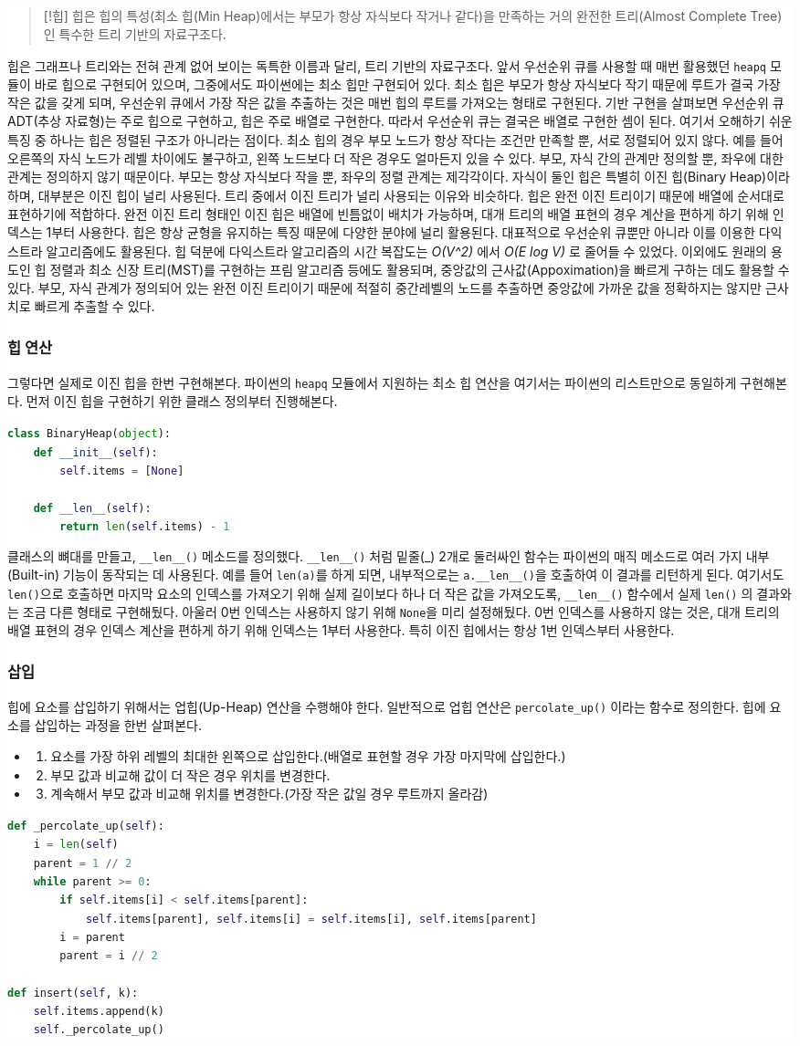 >[!힙]
>힙은 힙의 특성(최소 힙(Min Heap)에서는 부모가 항상 자식보다 작거나 같다)을 만족하는 거의 완전한 트리(Almost Complete Tree)인 특수한 트리 기반의 자료구조다.

힙은 그래프나 트리와는 전혀 관계 없어 보이는 독특한 이름과 달리, 트리 기반의 자료구조다. 앞서 우선순위 큐를 사용할 때 매번 활용했던 `heapq` 모듈이 바로 힙으로 구현되어 있으며, 그중에서도 파이썬에는 최소 힙만 구현되어 있다. 최소 힙은 부모가 항상 자식보다 작기 때문에 루트가 결국 가장 작은 값을 갖게 되며, 우선순위 큐에서 가장 작은 값을 추출하는 것은 매번 힙의 루트를 가져오는 형태로 구현된다. 기반 구현을 살펴보면 우선순위 큐 ADT(추상 자료형)는 주로 힙으로 구현하고, 힙은 주로 배열로 구현한다. 따라서 우선순위 큐는 결국은 배열로 구현한 셈이 된다.
여기서 오해하기 쉬운 특징 중 하나는 힙은 정렬된 구조가 아니라는 점이다. 최소 힙의 경우 부모 노드가 항상 작다는 조건만 만족할 뿐, 서로 정렬되어 있지 않다. 예를 들어 오른쪽의 자식 노드가 레벨 차이에도 불구하고, 왼쪽 노드보다 더 작은 경우도 얼마든지 있을 수 있다. 부모, 자식 간의 관계만 정의할 뿐, 좌우에 대한 관계는 정의하지 않기 때문이다. 
부모는 항상 자식보다 작을 뿐, 좌우의 정렬 관계는 제각각이다. 자식이 둘인 힙은 특별히 이진 힙(Binary Heap)이라 하며, 대부분은 이진 힙이 널리 사용된다. 트리 중에서 이진 트리가 널리 사용되는 이유와 비슷하다.
힙은 완전 이진 트리이기 때문에 배열에 순서대로 표현하기에 적합하다. 완전 이진 트리 형태인 이진 힙은 배열에 빈틈없이 배치가 가능하며, 대개 트리의 배열 표현의 경우 계산을 편하게 하기 위해 인덱스는 1부터 사용한다.
힙은 항상 균형을 유지하는 특징 때문에 다양한 분야에 널리 활용된다. 대표적으로 우선순위 큐뿐만 아니라 이를 이용한 다익스트라 알고리즘에도 활용된다. 힙 덕분에 다익스트라 알고리즘의 시간 복잡도는 *O(V^2)* 에서 *O(E log V)* 로 줄어들 수 있었다. 이외에도 원래의 용도인 힙 정렬과 최소 신장 트리(MST)를 구현하는 프림 알고리즘 등에도 활용되며, 중앙값의 근사값(Appoximation)을 빠르게 구하는 데도 활용할 수 있다. 부모, 자식 관계가 정의되어 있는 완전 이진 트리이기 때문에 적절히 중간레벨의 노드를 추출하면 중앙값에 가까운 값을 정확하지는 않지만 근사치로 빠르게 추출할 수 있다.

### 힙 연산
그렇다면 실제로 이진 힙을 한번 구현해본다. 파이썬의 `heapq` 모듈에서 지원하는 최소 힙 연산을 여기서는 파이썬의 리스트만으로 동일하게 구현해본다. 먼저 이진 힙을 구현하기 위한 클래스 정의부터 진행해본다.
```python
class BinaryHeap(object):
	def __init__(self):
		self.items = [None]
	
	def __len__(self):
		return len(self.items) - 1
```

클래스의 뼈대를 만들고, `__len__()` 메소드를 정의했다. `__len__()` 처럼 밑줄(\_) 2개로 둘러싸인 함수는 파이썬의 매직 메소드로 여러 가지 내부(Built-in) 기능이 동작되는 데 사용된다. 예를 들어 `len(a)`를 하게 되면, 내부적으로는 `a.__len__()`을 호출하여 이 결과를 리턴하게 된다. 여기서도 `len()`으로 호출하면 마지막 요소의 인덱스를 가져오기 위해 실제 길이보다 하나 더 작은 값을 가져오도록, `__len__()` 함수에서 실제 `len()` 의 결과와는 조금 다른 형태로 구현해뒀다. 아울러 0번 인덱스는 사용하지 않기 위해 `None`을 미리 설정해뒀다. 0번 인덱스를 사용하지 않는 것은, 대개 트리의 배열 표현의 경우 인덱스 계산을 편하게 하기 위해 인덱스는 1부터 사용한다. 특히 이진 힙에서는 항상 1번 인덱스부터 사용한다.

### 삽입
힙에 요소를 삽입하기 위해서는 업힙(Up-Heap) 연산을 수행해야 한다. 일반적으로 업힙 연산은 `percolate_up()` 이라는 함수로 정의한다. 힙에 요소를 삽입하는 과정을 한번 살펴본다.
- 1) 요소를 가장 하위 레벨의 최대한 왼쪽으로 삽입한다.(배열로 표현할 경우 가장 마지막에 삽입한다.)
- 2) 부모 값과 비교해 값이 더 작은 경우 위치를 변경한다.
- 3) 계속해서 부모 값과 비교해 위치를 변경한다.(가장 작은 값일 경우 루트까지 올라감)

```python
def _percolate_up(self):
	i = len(self)
	parent = 1 // 2
	while parent >= 0:
		if self.items[i] < self.items[parent]:
			self.items[parent], self.items[i] = self.items[i], self.items[parent]
		i = parent
		parent = i // 2

def insert(self, k):
	self.items.append(k)
	self._percolate_up()
```
